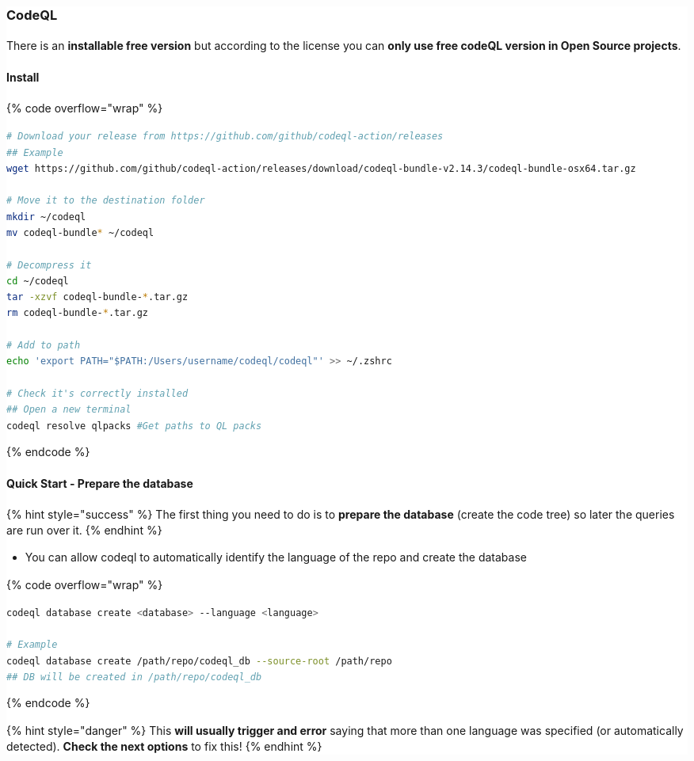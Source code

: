 ### CodeQL

There is an **installable free version** but according to the license you can **only use free codeQL version in Open Source projects**.

#### Install

{% code overflow="wrap" %}
```bash
# Download your release from https://github.com/github/codeql-action/releases
## Example
wget https://github.com/github/codeql-action/releases/download/codeql-bundle-v2.14.3/codeql-bundle-osx64.tar.gz

# Move it to the destination folder
mkdir ~/codeql
mv codeql-bundle* ~/codeql

# Decompress it
cd ~/codeql
tar -xzvf codeql-bundle-*.tar.gz
rm codeql-bundle-*.tar.gz

# Add to path
echo 'export PATH="$PATH:/Users/username/codeql/codeql"' >> ~/.zshrc

# Check it's correctly installed
## Open a new terminal
codeql resolve qlpacks #Get paths to QL packs
```
{% endcode %}

#### Quick Start - Prepare the database

{% hint style="success" %}
The first thing you need to do is to **prepare the database** (create the code tree) so later the queries are run over it.
{% endhint %}

* You can allow codeql to automatically identify the language of the repo and create the database

{% code overflow="wrap" %}
```bash
codeql database create <database> --language <language>

# Example
codeql database create /path/repo/codeql_db --source-root /path/repo
## DB will be created in /path/repo/codeql_db
```
{% endcode %}

{% hint style="danger" %}
This **will usually trigger and error** saying that more than one language was specified (or automatically detected). **Check the next options** to fix this!
{% endhint %}
